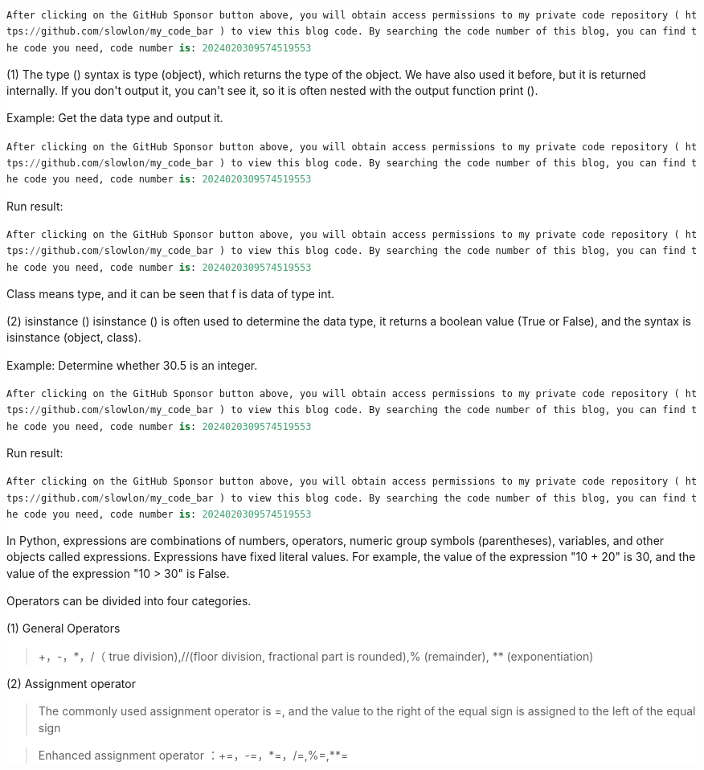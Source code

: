 ```python  
After clicking on the GitHub Sponsor button above, you will obtain access permissions to my private code repository ( https://github.com/slowlon/my_code_bar ) to view this blog code. By searching the code number of this blog, you can find the code you need, code number is: 2024020309574519553
 ```  
(1) The type () syntax is type (object), which returns the type of the object. We have also used it before, but it is returned internally. If you don't output it, you can't see it, so it is often nested with the output function print (). 

Example: Get the data type and output it. 

 ```python  
After clicking on the GitHub Sponsor button above, you will obtain access permissions to my private code repository ( https://github.com/slowlon/my_code_bar ) to view this blog code. By searching the code number of this blog, you can find the code you need, code number is: 2024020309574519553
 ```  
Run result: 

 ```python  
After clicking on the GitHub Sponsor button above, you will obtain access permissions to my private code repository ( https://github.com/slowlon/my_code_bar ) to view this blog code. By searching the code number of this blog, you can find the code you need, code number is: 2024020309574519553
 ```  
Class means type, and it can be seen that f is data of type int. 

(2) isinstance () isinstance () is often used to determine the data type, it returns a boolean value (True or False), and the syntax is isinstance (object, class). 

Example: Determine whether 30.5 is an integer. 

 ```python  
After clicking on the GitHub Sponsor button above, you will obtain access permissions to my private code repository ( https://github.com/slowlon/my_code_bar ) to view this blog code. By searching the code number of this blog, you can find the code you need, code number is: 2024020309574519553
 ```  
Run result: 

 ```python  
After clicking on the GitHub Sponsor button above, you will obtain access permissions to my private code repository ( https://github.com/slowlon/my_code_bar ) to view this blog code. By searching the code number of this blog, you can find the code you need, code number is: 2024020309574519553
 ```  
In Python, expressions are combinations of numbers, operators, numeric group symbols (parentheses), variables, and other objects called expressions. Expressions have fixed literal values. For example, the value of the expression "10 + 20" is 30, and the value of the expression "10 > 30" is False. 

Operators can be divided into four categories. 

(1) General Operators 

>  +，-，*，/（ true division),//(floor division, fractional part is rounded),% (remainder), ** (exponentiation) 

(2) Assignment operator 

>  The commonly used assignment operator is =, and the value to the right of the equal sign is assigned to the left of the equal sign 

>  Enhanced assignment operator ：+=，-=，*=，/=,%=,**= 
